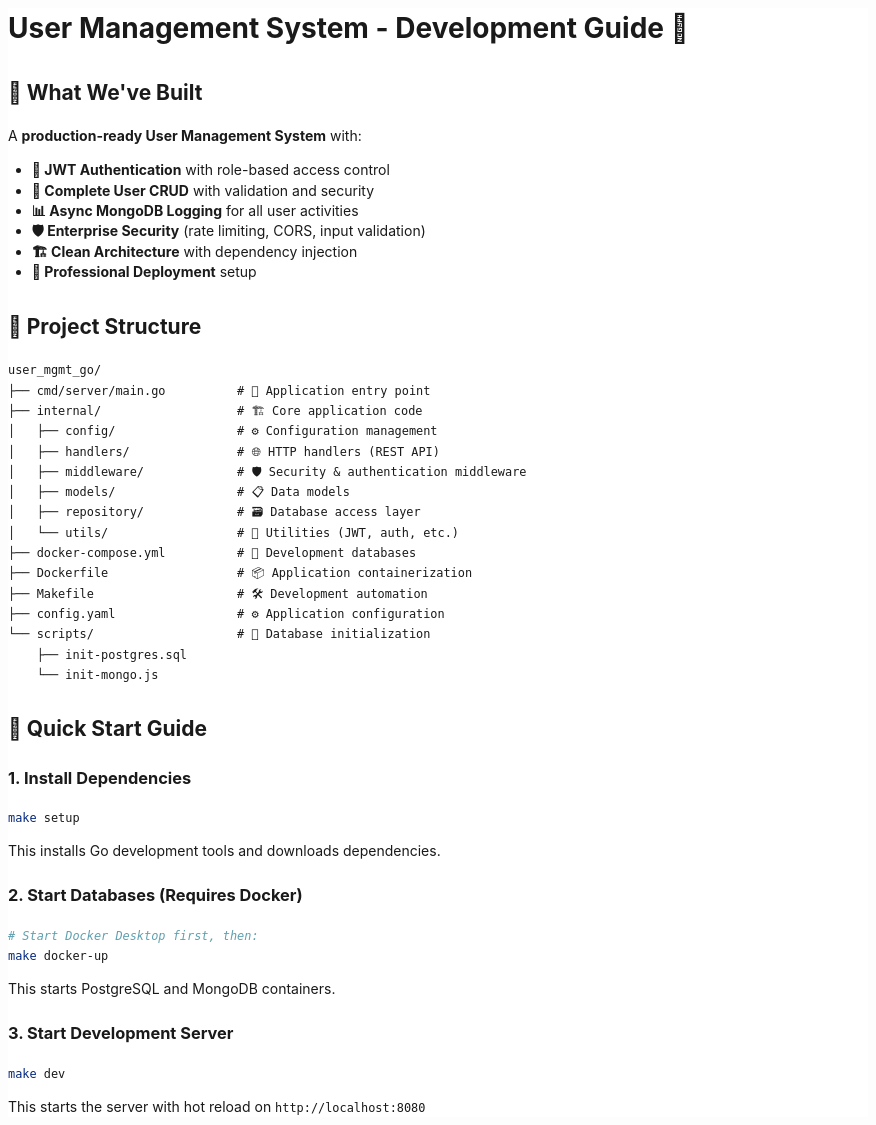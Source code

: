 # User Management System - Development Guide 🚀

## 🎯 What We've Built

A **production-ready User Management System** with:
- **🔐 JWT Authentication** with role-based access control
- **👥 Complete User CRUD** with validation and security
- **📊 Async MongoDB Logging** for all user activities
- **🛡️ Enterprise Security** (rate limiting, CORS, input validation)
- **🏗️ Clean Architecture** with dependency injection
- **🚀 Professional Deployment** setup

## 📁 Project Structure

```
user_mgmt_go/
├── cmd/server/main.go          # 🚀 Application entry point
├── internal/                   # 🏗️ Core application code
│   ├── config/                 # ⚙️ Configuration management
│   ├── handlers/               # 🌐 HTTP handlers (REST API)
│   ├── middleware/             # 🛡️ Security & authentication middleware
│   ├── models/                 # 📋 Data models
│   ├── repository/             # 🗃️ Database access layer
│   └── utils/                  # 🔧 Utilities (JWT, auth, etc.)
├── docker-compose.yml          # 🐳 Development databases
├── Dockerfile                  # 📦 Application containerization
├── Makefile                    # 🛠️ Development automation
├── config.yaml                 # ⚙️ Application configuration
└── scripts/                    # 📝 Database initialization
    ├── init-postgres.sql
    └── init-mongo.js
```

## 🚀 Quick Start Guide

### 1. **Install Dependencies**
```bash
make setup
```
This installs Go development tools and downloads dependencies.

### 2. **Start Databases** (Requires Docker)
```bash
# Start Docker Desktop first, then:
make docker-up
```
This starts PostgreSQL and MongoDB containers.

### 3. **Start Development Server**
```bash
make dev
```
This starts the server with hot reload on `http://localhost:8080`
